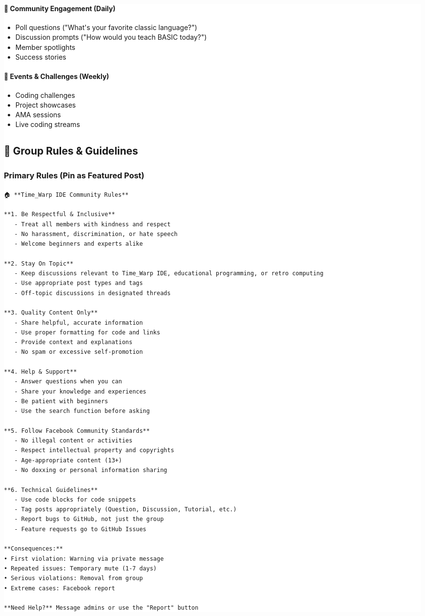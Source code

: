 #### **💬 Community Engagement (Daily)**
- Poll questions ("What's your favorite classic language?")
- Discussion prompts ("How would you teach BASIC today?")
- Member spotlights
- Success stories

#### **🎉 Events & Challenges (Weekly)**
- Coding challenges
- Project showcases
- AMA sessions
- Live coding streams

## 📜 **Group Rules & Guidelines**

### **Primary Rules (Pin as Featured Post)**
```
🏠 **Time_Warp IDE Community Rules**

**1. Be Respectful & Inclusive**
   - Treat all members with kindness and respect
   - No harassment, discrimination, or hate speech
   - Welcome beginners and experts alike

**2. Stay On Topic**
   - Keep discussions relevant to Time_Warp IDE, educational programming, or retro computing
   - Use appropriate post types and tags
   - Off-topic discussions in designated threads

**3. Quality Content Only**
   - Share helpful, accurate information
   - Use proper formatting for code and links
   - Provide context and explanations
   - No spam or excessive self-promotion

**4. Help & Support**
   - Answer questions when you can
   - Share your knowledge and experiences
   - Be patient with beginners
   - Use the search function before asking

**5. Follow Facebook Community Standards**
   - No illegal content or activities
   - Respect intellectual property and copyrights
   - Age-appropriate content (13+)
   - No doxxing or personal information sharing

**6. Technical Guidelines**
   - Use code blocks for code snippets
   - Tag posts appropriately (Question, Discussion, Tutorial, etc.)
   - Report bugs to GitHub, not just the group
   - Feature requests go to GitHub Issues

**Consequences:**
• First violation: Warning via private message
• Repeated issues: Temporary mute (1-7 days)
• Serious violations: Removal from group
• Extreme cases: Facebook report

**Need Help?** Message admins or use the "Report" button
```
